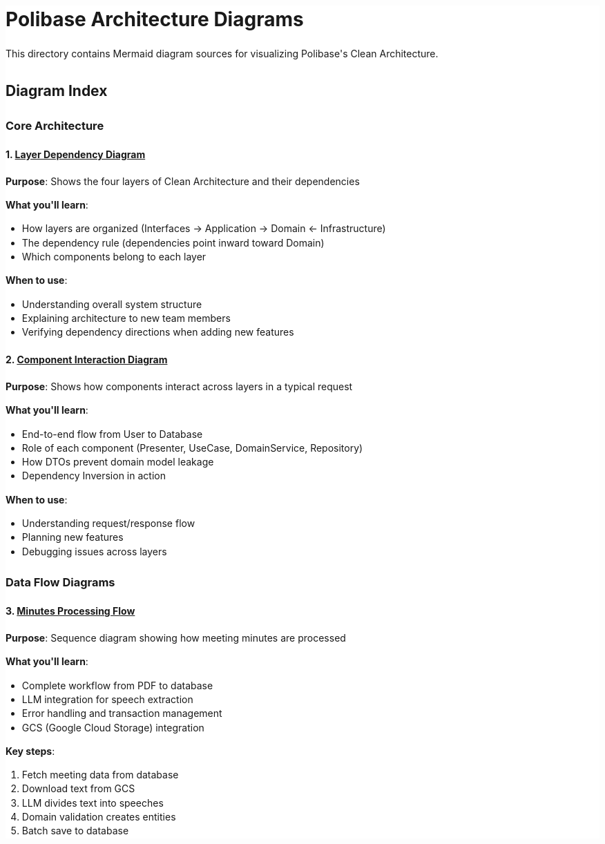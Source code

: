 # Polibase Architecture Diagrams

This directory contains Mermaid diagram sources for visualizing Polibase's Clean Architecture.

## Diagram Index

### Core Architecture

#### 1. [Layer Dependency Diagram](layer-dependency.mmd)
**Purpose**: Shows the four layers of Clean Architecture and their dependencies

**What you'll learn**:
- How layers are organized (Interfaces → Application → Domain ← Infrastructure)
- The dependency rule (dependencies point inward toward Domain)
- Which components belong to each layer

**When to use**:
- Understanding overall system structure
- Explaining architecture to new team members
- Verifying dependency directions when adding new features

#### 2. [Component Interaction Diagram](component-interaction.mmd)
**Purpose**: Shows how components interact across layers in a typical request

**What you'll learn**:
- End-to-end flow from User to Database
- Role of each component (Presenter, UseCase, DomainService, Repository)
- How DTOs prevent domain model leakage
- Dependency Inversion in action

**When to use**:
- Understanding request/response flow
- Planning new features
- Debugging issues across layers

### Data Flow Diagrams

#### 3. [Minutes Processing Flow](data-flow-minutes-processing.mmd)
**Purpose**: Sequence diagram showing how meeting minutes are processed

**What you'll learn**:
- Complete workflow from PDF to database
- LLM integration for speech extraction
- Error handling and transaction management
- GCS (Google Cloud Storage) integration

**Key steps**:
1. Fetch meeting data from database
2. Download text from GCS
3. LLM divides text into speeches
4. Domain validation creates entities
5. Batch save to database
